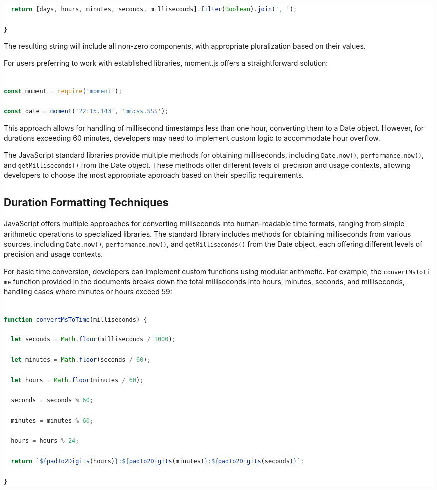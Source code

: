 ```javascript
  return [days, hours, minutes, seconds, milliseconds].filter(Boolean).join(', ');

}

```

The resulting string will include all non-zero components, with appropriate pluralization based on their values.

For users preferring to work with established libraries, moment.js offers a straightforward solution:

```javascript

const moment = require('moment');

const date = moment('22:15.143', 'mm:ss.SSS');

```

This approach allows for handling of millisecond timestamps less than one hour, converting them to a Date object. However, for durations exceeding 60 minutes, developers may need to implement custom logic to accommodate hour overflow.

The JavaScript standard libraries provide multiple methods for obtaining milliseconds, including `Date.now()`, `performance.now()`, and `getMilliseconds()` from the Date object. These methods offer different levels of precision and usage contexts, allowing developers to choose the most appropriate approach based on their specific requirements.


## Duration Formatting Techniques

JavaScript offers multiple approaches for converting milliseconds into human-readable time formats, ranging from simple arithmetic operations to specialized libraries. The standard library includes methods for obtaining milliseconds from various sources, including `Date.now()`, `performance.now()`, and `getMilliseconds()` from the Date object, each offering different levels of precision and usage contexts.

For basic time conversion, developers can implement custom functions using modular arithmetic. For example, the `convertMsToTime` function provided in the documents breaks down the total milliseconds into hours, minutes, seconds, and milliseconds, handling cases where minutes or hours exceed 59:

```javascript

function convertMsToTime(milliseconds) {

  let seconds = Math.floor(milliseconds / 1000);

  let minutes = Math.floor(seconds / 60);

  let hours = Math.floor(minutes / 60);

  seconds = seconds % 60;

  minutes = minutes % 60;

  hours = hours % 24;

  return `${padTo2Digits(hours)}:${padTo2Digits(minutes)}:${padTo2Digits(seconds)}`;

}

```
